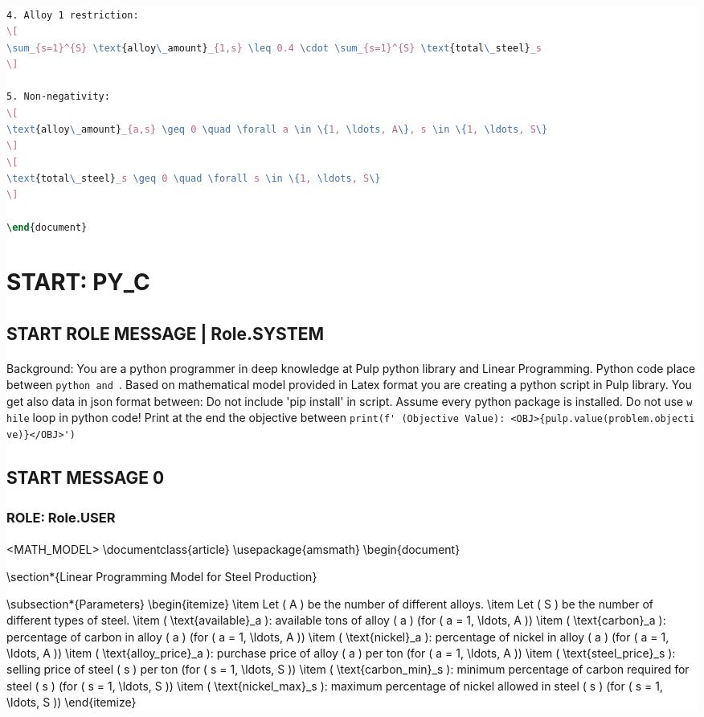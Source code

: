 ```latex
4. Alloy 1 restriction:
\[
\sum_{s=1}^{S} \text{alloy\_amount}_{1,s} \leq 0.4 \cdot \sum_{s=1}^{S} \text{total\_steel}_s
\]

5. Non-negativity:
\[
\text{alloy\_amount}_{a,s} \geq 0 \quad \forall a \in \{1, \ldots, A\}, s \in \{1, \ldots, S\}
\]
\[
\text{total\_steel}_s \geq 0 \quad \forall s \in \{1, \ldots, S\}
\]

\end{document}
```

# START: PY_C 
## START ROLE MESSAGE | Role.SYSTEM 
Background: You are a python programmer in deep knowledge at Pulp python library and Linear Programming. Python code place between ```python and ```. Based on mathematical model provided in Latex format you are creating a python script in Pulp library. You get also data in json format between: <DATA></DATA> Do not include 'pip install' in script. Assume every python package is installed. Do not use `while` loop in python code! Print at the end the objective between <OBJ></OBJ> `print(f' (Objective Value): <OBJ>{pulp.value(problem.objective)}</OBJ>')` 
## START MESSAGE 0 
### ROLE: Role.USER
<MATH_MODEL>
\documentclass{article}
\usepackage{amsmath}
\begin{document}

\section*{Linear Programming Model for Steel Production}

\subsection*{Parameters}
\begin{itemize}
    \item Let \( A \) be the number of different alloys.
    \item Let \( S \) be the number of different types of steel.
    \item \( \text{available}_a \): available tons of alloy \( a \) (for \( a = 1, \ldots, A \))
    \item \( \text{carbon}_a \): percentage of carbon in alloy \( a \) (for \( a = 1, \ldots, A \))
    \item \( \text{nickel}_a \): percentage of nickel in alloy \( a \) (for \( a = 1, \ldots, A \))
    \item \( \text{alloy\_price}_a \): purchase price of alloy \( a \) per ton (for \( a = 1, \ldots, A \))
    \item \( \text{steel\_price}_s \): selling price of steel \( s \) per ton (for \( s = 1, \ldots, S \))
    \item \( \text{carbon\_min}_s \): minimum percentage of carbon required for steel \( s \) (for \( s = 1, \ldots, S \))
    \item \( \text{nickel\_max}_s \): maximum percentage of nickel allowed in steel \( s \) (for \( s = 1, \ldots, S \))
\end{itemize}
